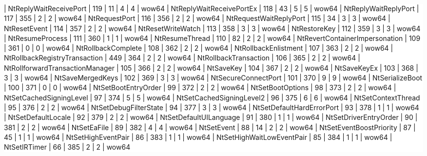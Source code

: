 | NtReplyWaitReceivePort | 119 | 11 | 4 | 4 | wow64
| NtReplyWaitReceivePortEx | 118 | 43 | 5 | 5 | wow64
| NtReplyWaitReplyPort | 117 | 355 | 2 | 2 | wow64
| NtRequestPort | 116 | 356 | 2 | 2 | wow64
| NtRequestWaitReplyPort | 115 | 34 | 3 | 3 | wow64
| NtResetEvent | 114 | 357 | 2 | 2 | wow64
| NtResetWriteWatch | 113 | 358 | 3 | 3 | wow64
| NtRestoreKey | 112 | 359 | 3 | 3 | wow64
| NtResumeProcess | 111 | 360 | 1 | 1 | wow64
| NtResumeThread | 110 | 82 | 2 | 2 | wow64
| NtRevertContainerImpersonation | 109 | 361 | 0 | 0 | wow64
| NtRollbackComplete | 108 | 362 | 2 | 2 | wow64
| NtRollbackEnlistment | 107 | 363 | 2 | 2 | wow64
| NtRollbackRegistryTransaction | 449 | 364 | 2 | 2 | wow64
| NtRollbackTransaction | 106 | 365 | 2 | 2 | wow64
| NtRollforwardTransactionManager | 105 | 366 | 2 | 2 | wow64
| NtSaveKey | 104 | 367 | 2 | 2 | wow64
| NtSaveKeyEx | 103 | 368 | 3 | 3 | wow64
| NtSaveMergedKeys | 102 | 369 | 3 | 3 | wow64
| NtSecureConnectPort | 101 | 370 | 9 | 9 | wow64
| NtSerializeBoot | 100 | 371 | 0 | 0 | wow64
| NtSetBootEntryOrder | 99 | 372 | 2 | 2 | wow64
| NtSetBootOptions | 98 | 373 | 2 | 2 | wow64
| NtSetCachedSigningLevel | 97 | 374 | 5 | 5 | wow64
| NtSetCachedSigningLevel2 | 96 | 375 | 6 | 6 | wow64
| NtSetContextThread | 95 | 376 | 2 | 2 | wow64
| NtSetDebugFilterState | 94 | 377 | 3 | 3 | wow64
| NtSetDefaultHardErrorPort | 93 | 378 | 1 | 1 | wow64
| NtSetDefaultLocale | 92 | 379 | 2 | 2 | wow64
| NtSetDefaultUILanguage | 91 | 380 | 1 | 1 | wow64
| NtSetDriverEntryOrder | 90 | 381 | 2 | 2 | wow64
| NtSetEaFile | 89 | 382 | 4 | 4 | wow64
| NtSetEvent | 88 | 14 | 2 | 2 | wow64
| NtSetEventBoostPriority | 87 | 45 | 1 | 1 | wow64
| NtSetHighEventPair | 86 | 383 | 1 | 1 | wow64
| NtSetHighWaitLowEventPair | 85 | 384 | 1 | 1 | wow64
| NtSetIRTimer | 66 | 385 | 2 | 2 | wow64